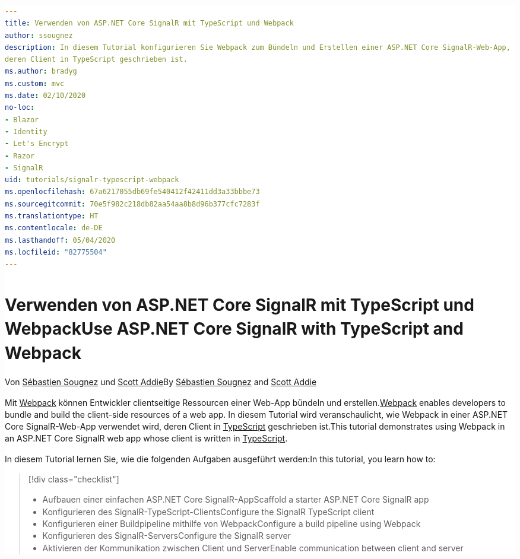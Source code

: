 ```yaml
---
title: Verwenden von ASP.NET Core SignalR mit TypeScript und Webpack
author: ssougnez
description: In diesem Tutorial konfigurieren Sie Webpack zum Bündeln und Erstellen einer ASP.NET Core SignalR-Web-App, deren Client in TypeScript geschrieben ist.
ms.author: bradyg
ms.custom: mvc
ms.date: 02/10/2020
no-loc:
- Blazor
- Identity
- Let's Encrypt
- Razor
- SignalR
uid: tutorials/signalr-typescript-webpack
ms.openlocfilehash: 67a6217055db69fe540412f42411dd3a33bbbe73
ms.sourcegitcommit: 70e5f982c218db82aa54aa8b8d96b377cfc7283f
ms.translationtype: HT
ms.contentlocale: de-DE
ms.lasthandoff: 05/04/2020
ms.locfileid: "82775504"
---
```

# <a name="use-aspnet-core-signalr-with-typescript-and-webpack"></a><span data-ttu-id="8d1c5-103">Verwenden von ASP.NET Core SignalR mit TypeScript und Webpack</span><span class="sxs-lookup"><span data-stu-id="8d1c5-103">Use ASP.NET Core SignalR with TypeScript and Webpack</span></span>

<span data-ttu-id="8d1c5-104">Von [Sébastien Sougnez](https://twitter.com/ssougnez) und [Scott Addie](https://twitter.com/Scott_Addie)</span><span class="sxs-lookup"><span data-stu-id="8d1c5-104">By [Sébastien Sougnez](https://twitter.com/ssougnez) and [Scott Addie](https://twitter.com/Scott_Addie)</span></span>

<span data-ttu-id="8d1c5-105">Mit [Webpack](https://webpack.js.org/) können Entwickler clientseitige Ressourcen einer Web-App bündeln und erstellen.</span><span class="sxs-lookup"><span data-stu-id="8d1c5-105">[Webpack](https://webpack.js.org/) enables developers to bundle and build the client-side resources of a web app.</span></span> <span data-ttu-id="8d1c5-106">In diesem Tutorial wird veranschaulicht, wie Webpack in einer ASP.NET Core SignalR-Web-App verwendet wird, deren Client in [TypeScript](https://www.typescriptlang.org/) geschrieben ist.</span><span class="sxs-lookup"><span data-stu-id="8d1c5-106">This tutorial demonstrates using Webpack in an ASP.NET Core SignalR web app whose client is written in [TypeScript](https://www.typescriptlang.org/).</span></span>

<span data-ttu-id="8d1c5-107">In diesem Tutorial lernen Sie, wie die folgenden Aufgaben ausgeführt werden:</span><span class="sxs-lookup"><span data-stu-id="8d1c5-107">In this tutorial, you learn how to:</span></span>

> [!div class="checklist"]
> * <span data-ttu-id="8d1c5-108">Aufbauen einer einfachen ASP.NET Core SignalR-App</span><span class="sxs-lookup"><span data-stu-id="8d1c5-108">Scaffold a starter ASP.NET Core SignalR app</span></span>
> * <span data-ttu-id="8d1c5-109">Konfigurieren des SignalR-TypeScript-Clients</span><span class="sxs-lookup"><span data-stu-id="8d1c5-109">Configure the SignalR TypeScript client</span></span>
> * <span data-ttu-id="8d1c5-110">Konfigurieren einer Buildpipeline mithilfe von Webpack</span><span class="sxs-lookup"><span data-stu-id="8d1c5-110">Configure a build pipeline using Webpack</span></span>
> * <span data-ttu-id="8d1c5-111">Konfigurieren des SignalR-Servers</span><span class="sxs-lookup"><span data-stu-id="8d1c5-111">Configure the SignalR server</span></span>
> * <span data-ttu-id="8d1c5-112">Aktivieren der Kommunikation zwischen Client und Server</span><span class="sxs-lookup"><span data-stu-id="8d1c5-112">Enable communication between client and server</span></span>
